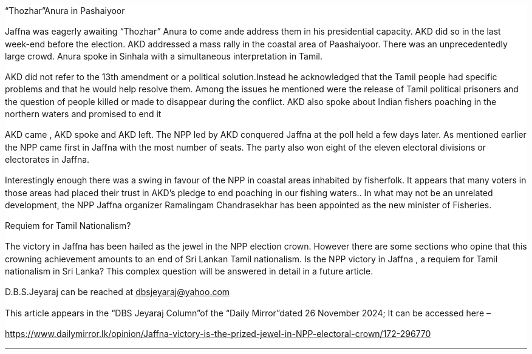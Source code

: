 “Thozhar”Anura in Pashaiyoor

Jaffna was eagerly awaiting “Thozhar” Anura  to  come ande address them in his presidential capacity. AKD did so in the last week-end before the election. AKD addressed a mass rally in the coastal area of Paashaiyoor.  There was an unprecedentedly large crowd. Anura spoke in Sinhala with a simultaneous interpretation in Tamil.

AKD did not refer to the 13th amendment or a political solution.Instead he acknowledged that the Tamil people had specific problems and that he would  help resolve them. Among the issues he mentioned were the release of Tamil political prisoners and the question of people killed or  made to disappear during  the conflict. AKD also spoke about Indian fishers poaching in the northern waters and promised to end it

AKD came , AKD spoke and AKD left. The NPP led by AKD conquered Jaffna at the poll held a few days later. As mentioned earlier the NPP came first in  Jaffna with the most number of seats. The party also won eight of the eleven electoral divisions or electorates in Jaffna.

Interestingly enough there was a swing in favour of the NPP  in coastal areas inhabited by fisherfolk. It appears  that many voters in those areas had  placed their trust in AKD’s pledge to end poaching in our fishing waters.. In what may not be an unrelated development, the NPP Jaffna organizer Ramalingam Chandrasekhar has been appointed as the new minister of Fisheries.

Requiem for Tamil Nationalism?

The victory in Jaffna has been hailed as the jewel in the NPP election crown. However there are some sections who opine that this crowning achievement amounts to an end of Sri Lankan Tamil nationalism.  Is  the NPP victory in Jaffna , a requiem for Tamil nationalism in Sri Lanka? This complex question will be answered in detail in a future article.

D.B.S.Jeyaraj can be reached at dbsjeyaraj@yahoo.com

This article appears in the “DBS Jeyaraj Column”of the “Daily Mirror”dated  26 November 2024; It can be accessed here –

https://www.dailymirror.lk/opinion/Jaffna-victory-is-the-prized-jewel-in-NPP-electoral-crown/172-296770

*************************************************************************

